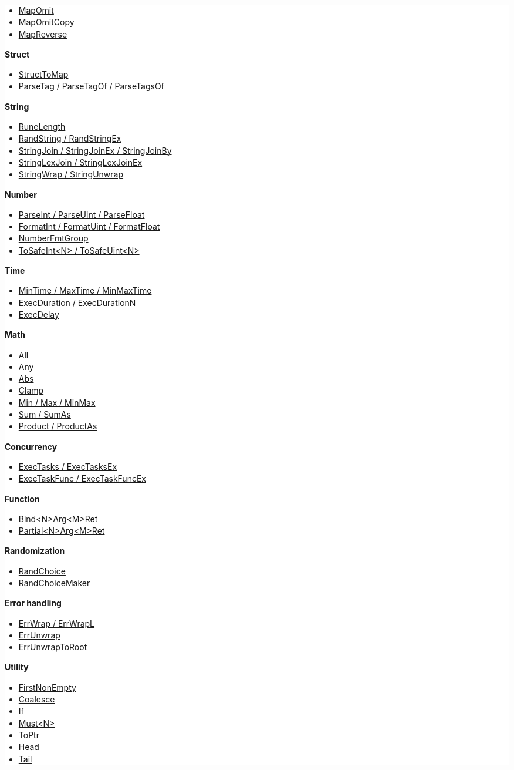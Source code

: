   - [MapOmit](#mapomit)
  - [MapOmitCopy](#mapomitcopy)
  - [MapReverse](#mapreverse)

**Struct**
  - [StructToMap](#structtomap)
  - [ParseTag / ParseTagOf / ParseTagsOf](#parsetag--parsetagof--parsetagsof)

**String**
  - [RuneLength](#runelength)
  - [RandString / RandStringEx](#randstring--randstringex)
  - [StringJoin / StringJoinEx / StringJoinBy](#stringjoin--stringjoinex--stringjoinby)
  - [StringLexJoin / StringLexJoinEx](#stringlexjoin--stringlexjoinex)
  - [StringWrap / StringUnwrap](#stringwrap--stringunwrap)

**Number**
  - [ParseInt / ParseUint / ParseFloat](#parseint--parseuint--parsefloat)
  - [FormatInt / FormatUint / FormatFloat](#formatint--formatuint--formatfloat)
  - [NumberFmtGroup](#numberfmtgroup)
  - [ToSafeInt\<N\> / ToSafeUint\<N\>](#tosafeintn--tosafeuintn)

**Time**
  - [MinTime / MaxTime / MinMaxTime](#mintime--maxtime--minmaxtime)
  - [ExecDuration / ExecDurationN](#execduration--execdurationn)
  - [ExecDelay](#execdelay)

**Math**
  - [All](#all)
  - [Any](#any)
  - [Abs](#abs)
  - [Clamp](#clamp)
  - [Min / Max / MinMax](#min--max--minmax)
  - [Sum / SumAs](#sum--sumas)
  - [Product / ProductAs](#product--productas)

**Concurrency**
  - [ExecTasks / ExecTasksEx](#exectasks--exectasksex)
  - [ExecTaskFunc / ExecTaskFuncEx](#exectaskfunc--exectaskfuncex)

**Function**
  - [Bind\<N\>Arg\<M\>Ret ](#bindnargmret)
  - [Partial\<N\>Arg\<M\>Ret ](#partialnargmret)

**Randomization**
  - [RandChoice](#randchoice)
  - [RandChoiceMaker](#randchoicemaker)

**Error handling**
  - [ErrWrap / ErrWrapL](#errwrap--errwrapl)
  - [ErrUnwrap](#errunwrap)
  - [ErrUnwrapToRoot](#errunwraptoroot)

**Utility**
  - [FirstNonEmpty](#firstnonempty)
  - [Coalesce](#coalesce)
  - [If](#if)
  - [Must\<N\>](#mustn)
  - [ToPtr](#toptr)
  - [Head](#head)
  - [Tail](#tail)
